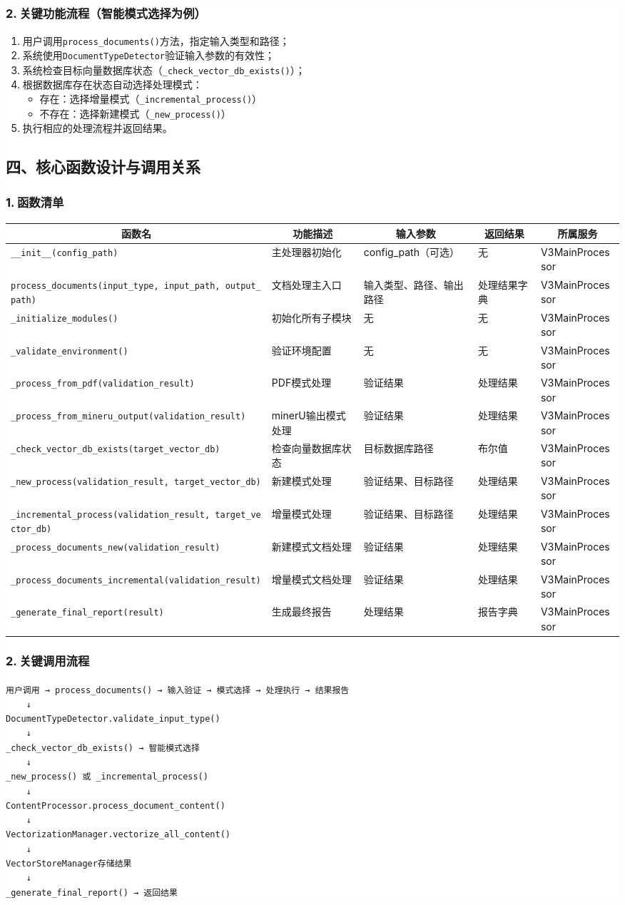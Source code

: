 ### 2. 关键功能流程（智能模式选择为例）

1. 用户调用`process_documents()`方法，指定输入类型和路径；
2. 系统使用`DocumentTypeDetector`验证输入参数的有效性；
3. 系统检查目标向量数据库状态（`_check_vector_db_exists()`）；
4. 根据数据库存在状态自动选择处理模式：
   - 存在：选择增量模式（`_incremental_process()`）
   - 不存在：选择新建模式（`_new_process()`）
5. 执行相应的处理流程并返回结果。

## 四、核心函数设计与调用关系

### 1. 函数清单

| 函数名 | 功能描述 | 输入参数 | 返回结果 | 所属服务 |
| ------ | -------- | -------- | -------- | -------- |
| `__init__(config_path)` | 主处理器初始化 | config_path（可选） | 无 | V3MainProcessor |
| `process_documents(input_type, input_path, output_path)` | 文档处理主入口 | 输入类型、路径、输出路径 | 处理结果字典 | V3MainProcessor |
| `_initialize_modules()` | 初始化所有子模块 | 无 | 无 | V3MainProcessor |
| `_validate_environment()` | 验证环境配置 | 无 | 无 | V3MainProcessor |
| `_process_from_pdf(validation_result)` | PDF模式处理 | 验证结果 | 处理结果 | V3MainProcessor |
| `_process_from_mineru_output(validation_result)` | minerU输出模式处理 | 验证结果 | 处理结果 | V3MainProcessor |
| `_check_vector_db_exists(target_vector_db)` | 检查向量数据库状态 | 目标数据库路径 | 布尔值 | V3MainProcessor |
| `_new_process(validation_result, target_vector_db)` | 新建模式处理 | 验证结果、目标路径 | 处理结果 | V3MainProcessor |
| `_incremental_process(validation_result, target_vector_db)` | 增量模式处理 | 验证结果、目标路径 | 处理结果 | V3MainProcessor |
| `_process_documents_new(validation_result)` | 新建模式文档处理 | 验证结果 | 处理结果 | V3MainProcessor |
| `_process_documents_incremental(validation_result)` | 增量模式文档处理 | 验证结果 | 处理结果 | V3MainProcessor |
| `_generate_final_report(result)` | 生成最终报告 | 处理结果 | 报告字典 | V3MainProcessor |

### 2. 关键调用流程

```
用户调用 → process_documents() → 输入验证 → 模式选择 → 处理执行 → 结果报告
    ↓
DocumentTypeDetector.validate_input_type()
    ↓
_check_vector_db_exists() → 智能模式选择
    ↓
_new_process() 或 _incremental_process()
    ↓
ContentProcessor.process_document_content()
    ↓
VectorizationManager.vectorize_all_content()
    ↓
VectorStoreManager存储结果
    ↓
_generate_final_report() → 返回结果
```
